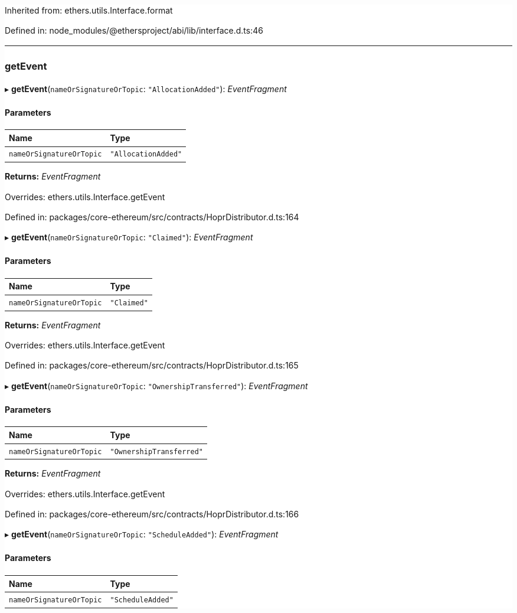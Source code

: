 Inherited from: ethers.utils.Interface.format

Defined in: node_modules/@ethersproject/abi/lib/interface.d.ts:46

---

### getEvent

▸ **getEvent**(`nameOrSignatureOrTopic`: `"AllocationAdded"`): _EventFragment_

#### Parameters

| Name                     | Type                |
| :----------------------- | :------------------ |
| `nameOrSignatureOrTopic` | `"AllocationAdded"` |

**Returns:** _EventFragment_

Overrides: ethers.utils.Interface.getEvent

Defined in: packages/core-ethereum/src/contracts/HoprDistributor.d.ts:164

▸ **getEvent**(`nameOrSignatureOrTopic`: `"Claimed"`): _EventFragment_

#### Parameters

| Name                     | Type        |
| :----------------------- | :---------- |
| `nameOrSignatureOrTopic` | `"Claimed"` |

**Returns:** _EventFragment_

Overrides: ethers.utils.Interface.getEvent

Defined in: packages/core-ethereum/src/contracts/HoprDistributor.d.ts:165

▸ **getEvent**(`nameOrSignatureOrTopic`: `"OwnershipTransferred"`): _EventFragment_

#### Parameters

| Name                     | Type                     |
| :----------------------- | :----------------------- |
| `nameOrSignatureOrTopic` | `"OwnershipTransferred"` |

**Returns:** _EventFragment_

Overrides: ethers.utils.Interface.getEvent

Defined in: packages/core-ethereum/src/contracts/HoprDistributor.d.ts:166

▸ **getEvent**(`nameOrSignatureOrTopic`: `"ScheduleAdded"`): _EventFragment_

#### Parameters

| Name                     | Type              |
| :----------------------- | :---------------- |
| `nameOrSignatureOrTopic` | `"ScheduleAdded"` |

